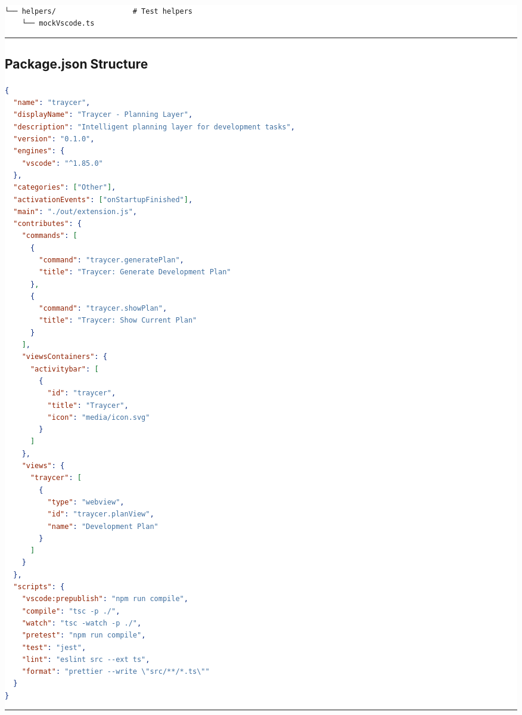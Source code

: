 ```
└── helpers/                  # Test helpers
    └── mockVscode.ts
```

---

## Package.json Structure

```json
{
  "name": "traycer",
  "displayName": "Traycer - Planning Layer",
  "description": "Intelligent planning layer for development tasks",
  "version": "0.1.0",
  "engines": {
    "vscode": "^1.85.0"
  },
  "categories": ["Other"],
  "activationEvents": ["onStartupFinished"],
  "main": "./out/extension.js",
  "contributes": {
    "commands": [
      {
        "command": "traycer.generatePlan",
        "title": "Traycer: Generate Development Plan"
      },
      {
        "command": "traycer.showPlan",
        "title": "Traycer: Show Current Plan"
      }
    ],
    "viewsContainers": {
      "activitybar": [
        {
          "id": "traycer",
          "title": "Traycer",
          "icon": "media/icon.svg"
        }
      ]
    },
    "views": {
      "traycer": [
        {
          "type": "webview",
          "id": "traycer.planView",
          "name": "Development Plan"
        }
      ]
    }
  },
  "scripts": {
    "vscode:prepublish": "npm run compile",
    "compile": "tsc -p ./",
    "watch": "tsc -watch -p ./",
    "pretest": "npm run compile",
    "test": "jest",
    "lint": "eslint src --ext ts",
    "format": "prettier --write \"src/**/*.ts\""
  }
}
```

---